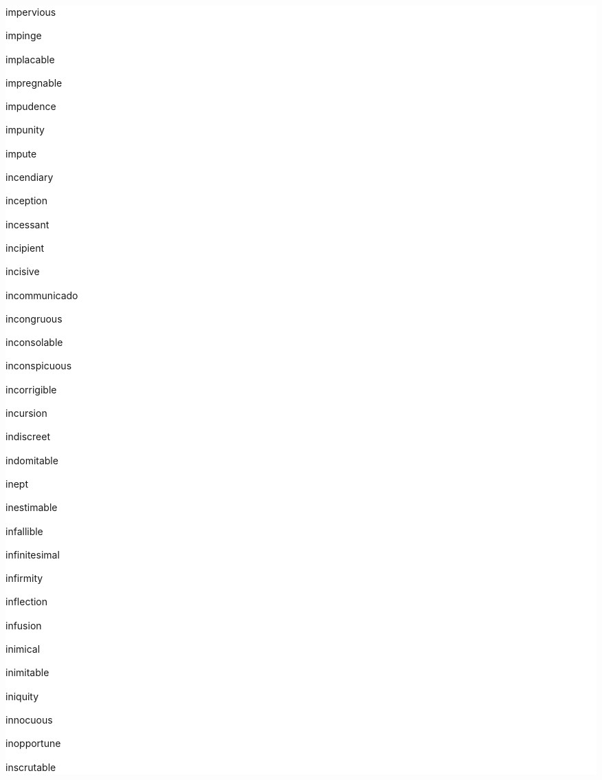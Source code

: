 impervious

impinge

implacable

impregnable

impudence

impunity

impute

incendiary

inception

incessant

incipient

incisive

incommunicado

incongruous

inconsolable

inconspicuous

incorrigible

incursion

indiscreet

indomitable

inept

inestimable

infallible

infinitesimal

infirmity

inflection

infusion

inimical

inimitable

iniquity

innocuous

inopportune

inscrutable
